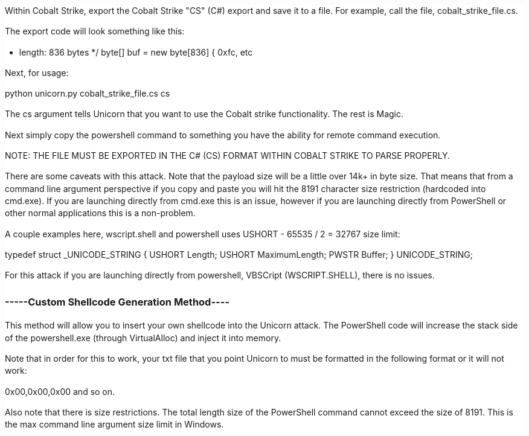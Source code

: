 Within Cobalt Strike, export the Cobalt Strike "CS" (C#) export and save it to a file. For example, call 
the file, cobalt_strike_file.cs. 

The export code will look something like this:

* length: 836 bytes */
byte[] buf = new byte[836] { 0xfc, etc

Next, for usage:

python unicorn.py cobalt_strike_file.cs cs

The cs argument tells Unicorn that you want to use the Cobalt strike functionality. The rest is Magic.

Next simply copy the powershell command to something you have the ability for remote command execution.

NOTE: THE FILE MUST BE EXPORTED IN THE C# (CS) FORMAT WITHIN COBALT STRIKE TO PARSE PROPERLY.

There are some caveats with this attack. Note that the payload size will be a little over 14k+ in byte
size. That means that from a command line argument perspective if you copy and paste you will hit the
8191 character size restriction (hardcoded into cmd.exe). If you are launching directly from cmd.exe
this is an issue, however if you are launching directly from PowerShell or other normal applications
this is a non-problem.

A couple examples here, wscript.shell and powershell uses USHORT - 65535 / 2 = 32767 size limit:

typedef struct _UNICODE_STRING {
    USHORT Length;
    USHORT MaximumLength;
    PWSTR  Buffer;
} UNICODE_STRING;

For this attack if you are launching directly from powershell, VBSCript (WSCRIPT.SHELL), there is no
issues.

###                 -----Custom Shellcode Generation Method----

This method will allow you to insert your own shellcode into the Unicorn attack. The PowerShell code
will increase the stack side of the powershell.exe (through VirtualAlloc) and inject it into memory.

Note that in order for this to work, your txt file that you point Unicorn to must be formatted in the 
following format or it will not work:

0x00,0x00,0x00 and so on.

Also note that there is size restrictions. The total length size of the PowerShell command cannot exceed
the size of 8191. This is the max command line argument size limit in Windows.
